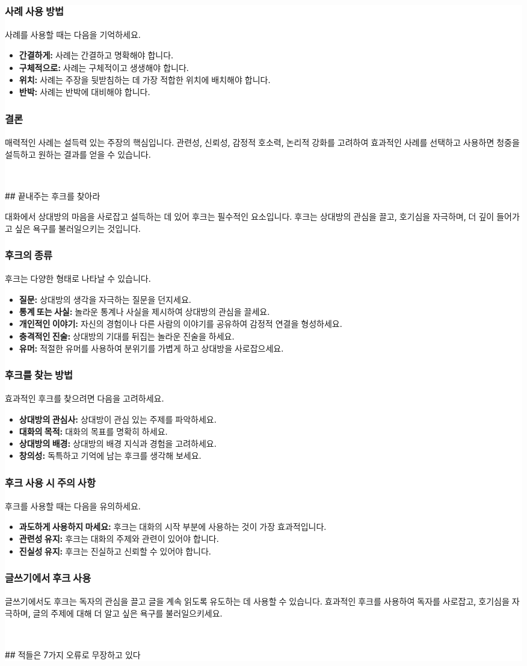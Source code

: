 ### 사례 사용 방법

사례를 사용할 때는 다음을 기억하세요.

- **간결하게:** 사례는 간결하고 명확해야 합니다.
- **구체적으로:** 사례는 구체적이고 생생해야 합니다.
- **위치:** 사례는 주장을 뒷받침하는 데 가장 적합한 위치에 배치해야 합니다.
- **반박:** 사례는 반박에 대비해야 합니다.

### 결론

매력적인 사례는 설득력 있는 주장의 핵심입니다. 관련성, 신뢰성, 감정적 호소력, 논리적 강화를 고려하여 효과적인 사례를 선택하고 사용하면 청중을 설득하고 원하는 결과를 얻을 수 있습니다.

<p>&nbsp;</p>
## 끝내주는 후크를 찾아라

대화에서 상대방의 마음을 사로잡고 설득하는 데 있어 후크는 필수적인 요소입니다. 후크는 상대방의 관심을 끌고, 호기심을 자극하며, 더 깊이 들어가고 싶은 욕구를 불러일으키는 것입니다.

### 후크의 종류

후크는 다양한 형태로 나타날 수 있습니다.

- **질문:** 상대방의 생각을 자극하는 질문을 던지세요.
- **통계 또는 사실:** 놀라운 통계나 사실을 제시하여 상대방의 관심을 끌세요.
- **개인적인 이야기:** 자신의 경험이나 다른 사람의 이야기를 공유하여 감정적 연결을 형성하세요.
- **충격적인 진술:** 상대방의 기대를 뒤집는 놀라운 진술을 하세요.
- **유머:** 적절한 유머를 사용하여 분위기를 가볍게 하고 상대방을 사로잡으세요.

### 후크를 찾는 방법

효과적인 후크를 찾으려면 다음을 고려하세요.

- **상대방의 관심사:** 상대방이 관심 있는 주제를 파악하세요.
- **대화의 목적:** 대화의 목표를 명확히 하세요.
- **상대방의 배경:** 상대방의 배경 지식과 경험을 고려하세요.
- **창의성:** 독특하고 기억에 남는 후크를 생각해 보세요.

### 후크 사용 시 주의 사항

후크를 사용할 때는 다음을 유의하세요.

- **과도하게 사용하지 마세요:** 후크는 대화의 시작 부분에 사용하는 것이 가장 효과적입니다.
- **관련성 유지:** 후크는 대화의 주제와 관련이 있어야 합니다.
- **진실성 유지:** 후크는 진실하고 신뢰할 수 있어야 합니다.

### 글쓰기에서 후크 사용

글쓰기에서도 후크는 독자의 관심을 끌고 글을 계속 읽도록 유도하는 데 사용할 수 있습니다. 효과적인 후크를 사용하여 독자를 사로잡고, 호기심을 자극하며, 글의 주제에 대해 더 알고 싶은 욕구를 불러일으키세요.

<p>&nbsp;</p>
## 적들은 7가지 오류로 무장하고 있다
